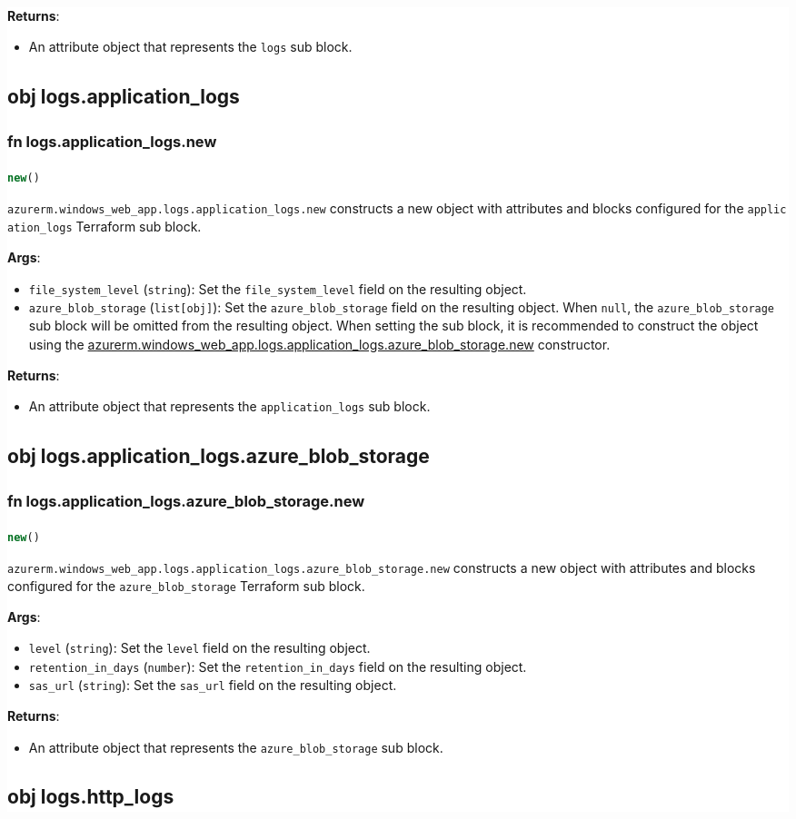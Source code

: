 **Returns**:
  - An attribute object that represents the `logs` sub block.


## obj logs.application_logs



### fn logs.application_logs.new

```ts
new()
```


`azurerm.windows_web_app.logs.application_logs.new` constructs a new object with attributes and blocks configured for the `application_logs`
Terraform sub block.



**Args**:
  - `file_system_level` (`string`): Set the `file_system_level` field on the resulting object.
  - `azure_blob_storage` (`list[obj]`): Set the `azure_blob_storage` field on the resulting object. When `null`, the `azure_blob_storage` sub block will be omitted from the resulting object. When setting the sub block, it is recommended to construct the object using the [azurerm.windows_web_app.logs.application_logs.azure_blob_storage.new](#fn-logslogsazure_blob_storagenew) constructor.

**Returns**:
  - An attribute object that represents the `application_logs` sub block.


## obj logs.application_logs.azure_blob_storage



### fn logs.application_logs.azure_blob_storage.new

```ts
new()
```


`azurerm.windows_web_app.logs.application_logs.azure_blob_storage.new` constructs a new object with attributes and blocks configured for the `azure_blob_storage`
Terraform sub block.



**Args**:
  - `level` (`string`): Set the `level` field on the resulting object.
  - `retention_in_days` (`number`): Set the `retention_in_days` field on the resulting object.
  - `sas_url` (`string`): Set the `sas_url` field on the resulting object.

**Returns**:
  - An attribute object that represents the `azure_blob_storage` sub block.


## obj logs.http_logs
